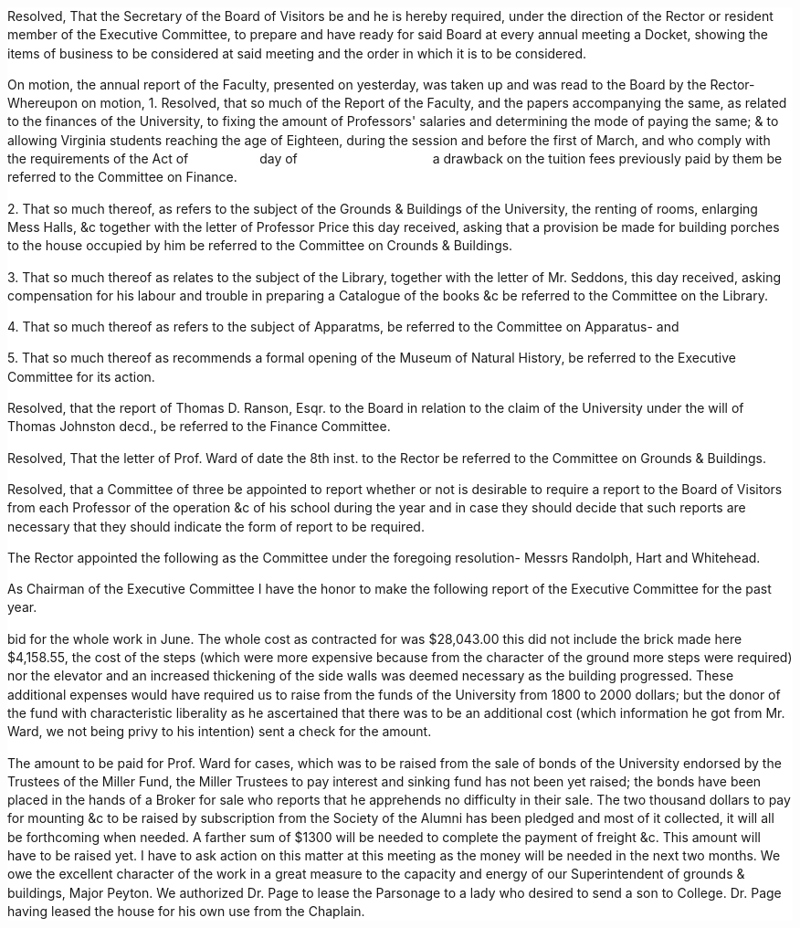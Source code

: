 Resolved, That the Secretary of the Board of Visitors be and he is hereby required, under the direction of the Rector or resident member of the Executive Committee, to prepare and have ready for said Board at every annual meeting a Docket, showing the items of business to be considered at said meeting and the order in which it is to be considered.

On motion, the annual report of the Faculty, presented on yesterday, was taken up and was read to the Board by the Rector-Whereupon on motion, 1. Resolved, that so much of the Report of the Faculty, and the papers accompanying the same, as related to the finances of the University, to fixing the amount of Professors' salaries and determining the mode of paying the same; & to allowing Virginia students reaching the age of Eighteen, during the session and before the first of March, and who comply with the requirements of the Act of       day of            a drawback on the tuition fees previously paid by them be referred to the Committee on Finance.

2\. That so much thereof, as refers to the subject of the Grounds & Buildings of the University, the renting of rooms, enlarging Mess Halls, &c together with the letter of Professor Price this day received, asking that a provision be made for building porches to the house occupied by him be referred to the Committee on Crounds & Buildings.

3\. That so much thereof as relates to the subject of the Library, together with the letter of Mr. Seddons, this day received, asking compensation for his labour and trouble in preparing a Catalogue of the books &c be referred to the Committee on the Library.

4\. That so much thereof as refers to the subject of Apparatms, be referred to the Committee on Apparatus- and

5\. That so much thereof as recommends a formal opening of the Museum of Natural History, be referred to the Executive Committee for its action.

Resolved, that the report of Thomas D. Ranson, Esqr. to the Board in relation to the claim of the University under the will of Thomas Johnston decd., be referred to the Finance Committee.

Resolved, That the letter of Prof. Ward of date the 8th inst. to the Rector be referred to the Committee on Grounds & Buildings.

Resolved, that a Committee of three be appointed to report whether or not is desirable to require a report to the Board of Visitors from each Professor of the operation &c of his school during the year and in case they should decide that such reports are necessary that they should indicate the form of report to be required.

The Rector appointed the following as the Committee under the foregoing resolution- Messrs Randolph, Hart and Whitehead.

As Chairman of the Executive Committee I have the honor to make the following report of the Executive Committee for the past year.

bid for the whole work in June. The whole cost as contracted for was $28,043.00 this did not include the brick made here $4,158.55, the cost of the steps (which were more expensive because from the character of the ground more steps were required) nor the elevator and an increased thickening of the side walls was deemed necessary as the building progressed. These additional expenses would have required us to raise from the funds of the University from 1800 to 2000 dollars; but the donor of the fund with characteristic liberality as he ascertained that there was to be an additional cost (which information he got from Mr. Ward, we not being privy to his intention) sent a check for the amount.

The amount to be paid for Prof. Ward for cases, which was to be raised from the sale of bonds of the University endorsed by the Trustees of the Miller Fund, the Miller Trustees to pay interest and sinking fund has not been yet raised; the bonds have been placed in the hands of a Broker for sale who reports that he apprehends no difficulty in their sale. The two thousand dollars to pay for mounting &c to be raised by subscription from the Society of the Alumni has been pledged and most of it collected, it will all be forthcoming when needed. A farther sum of $1300 will be needed to complete the payment of freight &c. This amount will have to be raised yet. I have to ask action on this matter at this meeting as the money will be needed in the next two months. We owe the excellent character of the work in a great measure to the capacity and energy of our Superintendent of grounds & buildings, Major Peyton. We authorized Dr. Page to lease the Parsonage to a lady who desired to send a son to College. Dr. Page having leased the house for his own use from the Chaplain.
